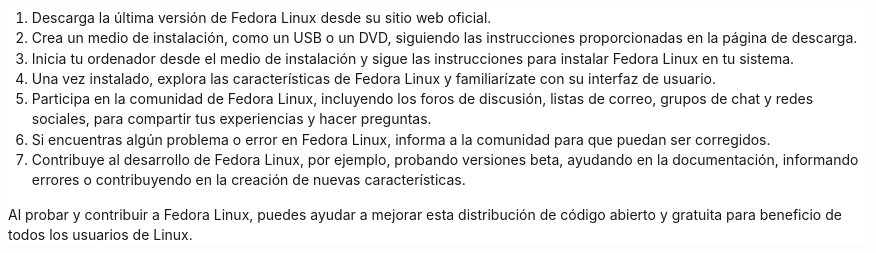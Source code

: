 1.  Descarga la última versión de Fedora Linux desde su sitio web oficial.
2.  Crea un medio de instalación, como un USB o un DVD, siguiendo las instrucciones proporcionadas en la página de descarga.
3.  Inicia tu ordenador desde el medio de instalación y sigue las instrucciones para instalar Fedora Linux en tu sistema.
4.  Una vez instalado, explora las características de Fedora Linux y familiarízate con su interfaz de usuario.
5.  Participa en la comunidad de Fedora Linux, incluyendo los foros de discusión, listas de correo, grupos de chat y redes sociales, para compartir tus experiencias y hacer preguntas.
6.  Si encuentras algún problema o error en Fedora Linux, informa a la comunidad para que puedan ser corregidos.
7.  Contribuye al desarrollo de Fedora Linux, por ejemplo, probando versiones beta, ayudando en la documentación, informando errores o contribuyendo en la creación de nuevas características.

Al probar y contribuir a Fedora Linux, puedes ayudar a mejorar esta distribución de código abierto y gratuita para beneficio de todos los usuarios de Linux.
